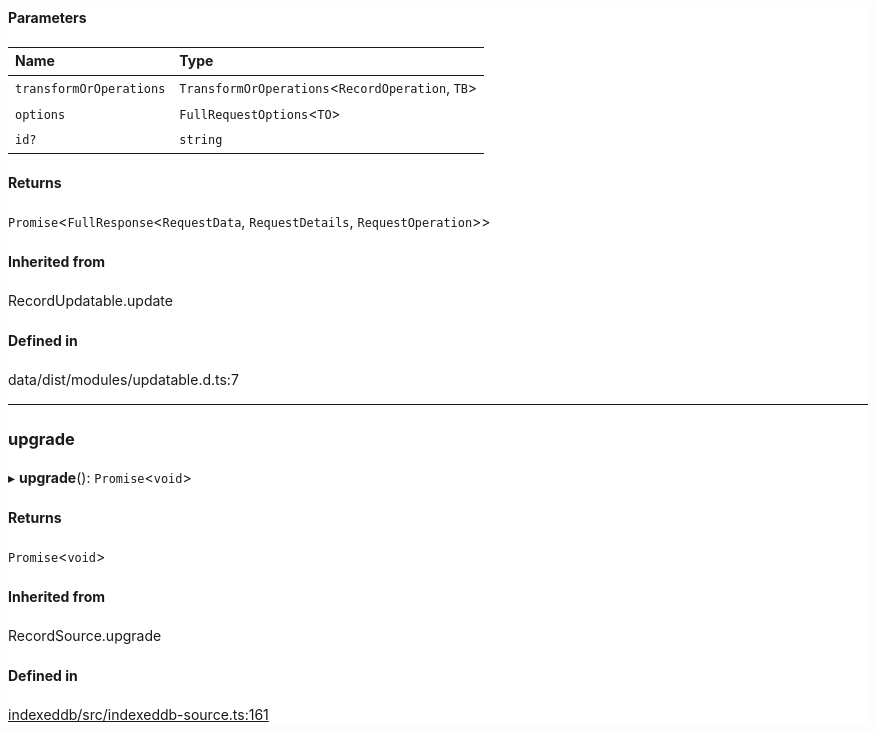 #### Parameters

| Name | Type |
| :------ | :------ |
| `transformOrOperations` | `TransformOrOperations`<`RecordOperation`, `TB`\> |
| `options` | `FullRequestOptions`<`TO`\> |
| `id?` | `string` |

#### Returns

`Promise`<`FullResponse`<`RequestData`, `RequestDetails`, `RequestOperation`\>\>

#### Inherited from

RecordUpdatable.update

#### Defined in

data/dist/modules/updatable.d.ts:7

___

### upgrade

▸ **upgrade**(): `Promise`<`void`\>

#### Returns

`Promise`<`void`\>

#### Inherited from

RecordSource.upgrade

#### Defined in

[indexeddb/src/indexeddb-source.ts:161](https://github.com/orbitjs/orbit/blob/6e0cbd41/packages/@orbit/indexeddb/src/indexeddb-source.ts#L161)
